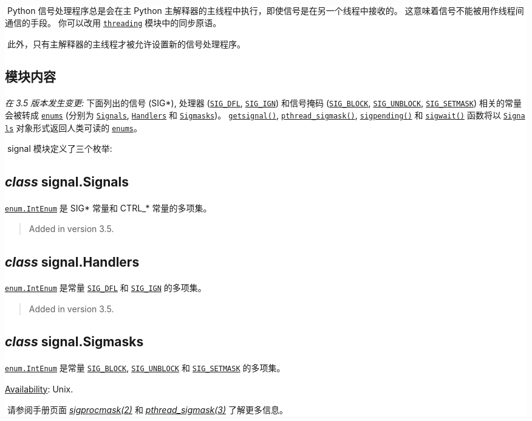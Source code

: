 ​	Python 信号处理程序总是会在主 Python 主解释器的主线程中执行，即使信号是在另一个线程中接收的。 这意味着信号不能被用作线程间通信的手段。 你可以改用 [`threading`](https://docs.python.org/zh-cn/3.13/library/threading.html#module-threading) 模块中的同步原语。

​	此外，只有主解释器的主线程才被允许设置新的信号处理程序。

## 模块内容

*在 3.5 版本发生变更:* 下面列出的信号 (SIG*), 处理器 ([`SIG_DFL`](https://docs.python.org/zh-cn/3.13/library/signal.html#signal.SIG_DFL), [`SIG_IGN`](https://docs.python.org/zh-cn/3.13/library/signal.html#signal.SIG_IGN)) 和信号掩码 ([`SIG_BLOCK`](https://docs.python.org/zh-cn/3.13/library/signal.html#signal.SIG_BLOCK), [`SIG_UNBLOCK`](https://docs.python.org/zh-cn/3.13/library/signal.html#signal.SIG_UNBLOCK), [`SIG_SETMASK`](https://docs.python.org/zh-cn/3.13/library/signal.html#signal.SIG_SETMASK)) 相关的常量会被转成 [`enums`](https://docs.python.org/zh-cn/3.13/library/enum.html#enum.IntEnum) (分别为 [`Signals`](https://docs.python.org/zh-cn/3.13/library/signal.html#signal.Signals), [`Handlers`](https://docs.python.org/zh-cn/3.13/library/signal.html#signal.Handlers) 和 [`Sigmasks`](https://docs.python.org/zh-cn/3.13/library/signal.html#signal.Sigmasks))。 [`getsignal()`](https://docs.python.org/zh-cn/3.13/library/signal.html#signal.getsignal), [`pthread_sigmask()`](https://docs.python.org/zh-cn/3.13/library/signal.html#signal.pthread_sigmask), [`sigpending()`](https://docs.python.org/zh-cn/3.13/library/signal.html#signal.sigpending) 和 [`sigwait()`](https://docs.python.org/zh-cn/3.13/library/signal.html#signal.sigwait) 函数将以 [`Signals`](https://docs.python.org/zh-cn/3.13/library/signal.html#signal.Signals) 对象形式返回人类可读的 [`enums`](https://docs.python.org/zh-cn/3.13/library/enum.html#enum.IntEnum)。

​	signal 模块定义了三个枚举:

## *class* signal.**Signals**

[`enum.IntEnum`](https://docs.python.org/zh-cn/3.13/library/enum.html#enum.IntEnum) 是 SIG* 常量和 CTRL_* 常量的多项集。

> Added in version 3.5.
>

## *class* signal.**Handlers**

[`enum.IntEnum`](https://docs.python.org/zh-cn/3.13/library/enum.html#enum.IntEnum) 是常量 [`SIG_DFL`](https://docs.python.org/zh-cn/3.13/library/signal.html#signal.SIG_DFL) 和 [`SIG_IGN`](https://docs.python.org/zh-cn/3.13/library/signal.html#signal.SIG_IGN) 的多项集。

> Added in version 3.5.
>

## *class* signal.**Sigmasks**

[`enum.IntEnum`](https://docs.python.org/zh-cn/3.13/library/enum.html#enum.IntEnum) 是常量 [`SIG_BLOCK`](https://docs.python.org/zh-cn/3.13/library/signal.html#signal.SIG_BLOCK), [`SIG_UNBLOCK`](https://docs.python.org/zh-cn/3.13/library/signal.html#signal.SIG_UNBLOCK) 和 [`SIG_SETMASK`](https://docs.python.org/zh-cn/3.13/library/signal.html#signal.SIG_SETMASK) 的多项集。

[Availability](https://docs.python.org/zh-cn/3.13/library/intro.html#availability): Unix.

​	请参阅手册页面 *[sigprocmask(2)](https://manpages.debian.org/sigprocmask(2))* 和 *[pthread_sigmask(3)](https://manpages.debian.org/pthread_sigmask(3))* 了解更多信息。
